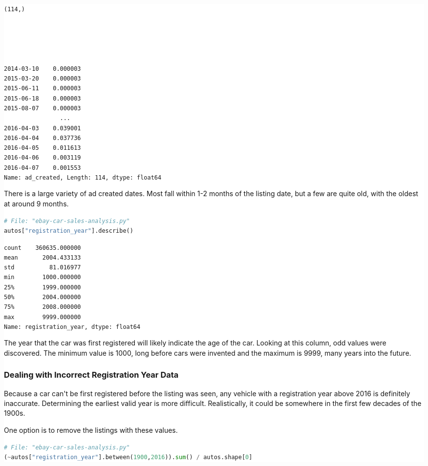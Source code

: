     (114,)
    




    2014-03-10    0.000003
    2015-03-20    0.000003
    2015-06-11    0.000003
    2015-06-18    0.000003
    2015-08-07    0.000003
                    ...   
    2016-04-03    0.039001
    2016-04-04    0.037736
    2016-04-05    0.011613
    2016-04-06    0.003119
    2016-04-07    0.001553
    Name: ad_created, Length: 114, dtype: float64



There is a large variety of ad created dates. Most fall within 1-2 months of the listing date, but a few are quite old, with the oldest at around 9 months.


```python
# File: "ebay-car-sales-analysis.py"
autos["registration_year"].describe()
```




    count    360635.000000
    mean       2004.433133
    std          81.016977
    min        1000.000000
    25%        1999.000000
    50%        2004.000000
    75%        2008.000000
    max        9999.000000
    Name: registration_year, dtype: float64



The year that the car was first registered will likely indicate the age of the car. Looking at this column, odd values were discovered. The minimum value is 1000, long before cars were invented and the maximum is 9999, many years into the future.

### Dealing with Incorrect Registration Year Data

Because a car can't be first registered before the listing was seen, any vehicle with a registration year above 2016 is definitely inaccurate. Determining the earliest valid year is more difficult. Realistically, it could be somewhere in the first few decades of the 1900s.

One option is to remove the listings with these values.


```python
# File: "ebay-car-sales-analysis.py"
(~autos["registration_year"].between(1900,2016)).sum() / autos.shape[0]
```
